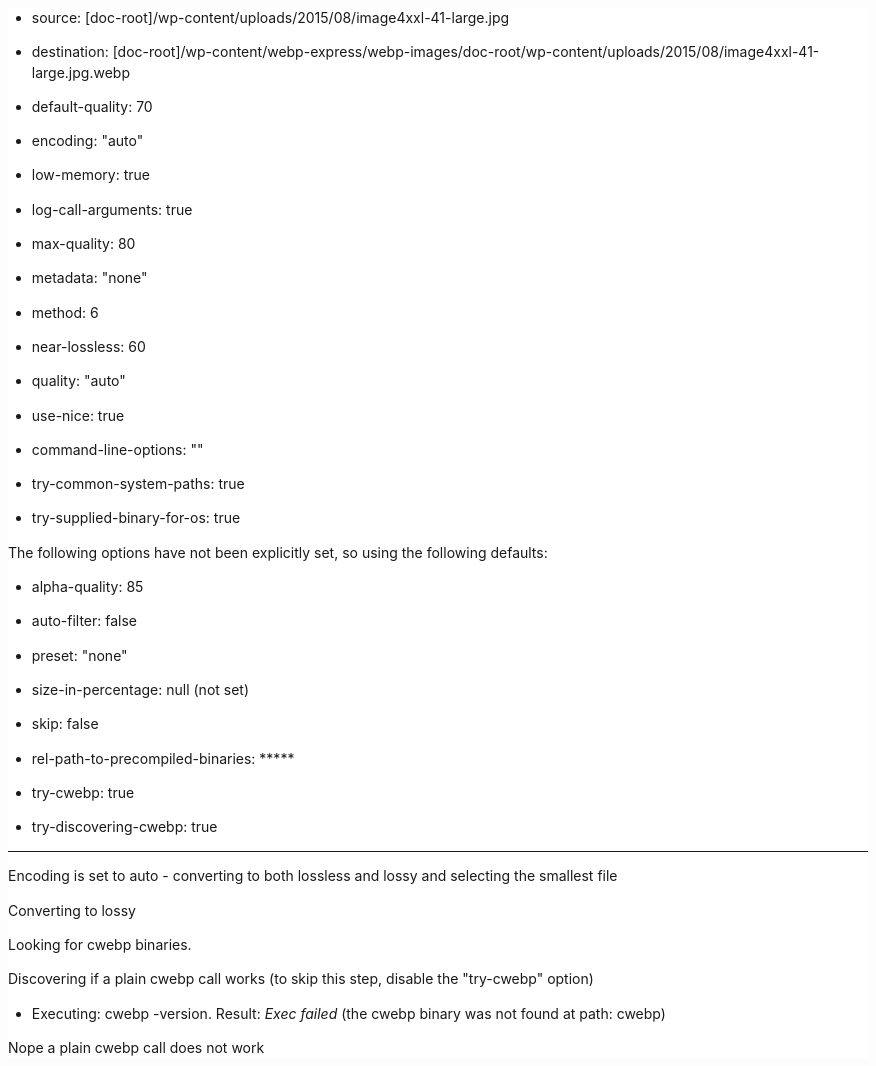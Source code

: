- source: [doc-root]/wp-content/uploads/2015/08/image4xxl-41-large.jpg

- destination: [doc-root]/wp-content/webp-express/webp-images/doc-root/wp-content/uploads/2015/08/image4xxl-41-large.jpg.webp

- default-quality: 70

- encoding: "auto"

- low-memory: true

- log-call-arguments: true

- max-quality: 80

- metadata: "none"

- method: 6

- near-lossless: 60

- quality: "auto"

- use-nice: true

- command-line-options: ""

- try-common-system-paths: true

- try-supplied-binary-for-os: true


The following options have not been explicitly set, so using the following defaults:

- alpha-quality: 85

- auto-filter: false

- preset: "none"

- size-in-percentage: null (not set)

- skip: false

- rel-path-to-precompiled-binaries: *****

- try-cwebp: true

- try-discovering-cwebp: true

------------


Encoding is set to auto - converting to both lossless and lossy and selecting the smallest file


Converting to lossy

Looking for cwebp binaries.

Discovering if a plain cwebp call works (to skip this step, disable the "try-cwebp" option)

- Executing: cwebp -version. Result: *Exec failed* (the cwebp binary was not found at path: cwebp)

Nope a plain cwebp call does not work
